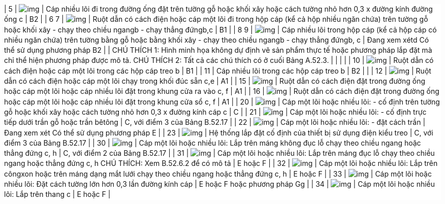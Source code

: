 | 5                                                            | ![img](file:///C:/Users/nguyhh.LLC/AppData/Local/Temp/msohtmlclip1/01/clip_image022.gif) | Cáp nhiều lõi đi trong đường ống  đặt trên tường gỗ hoặc khối xây hoặc cách tường nhỏ hơn 0,3 x đường kính  đường ống c | B2                                                           |
| 6  7                                                         | ![img](file:///C:/Users/nguyhh.LLC/AppData/Local/Temp/msohtmlclip1/01/clip_image024.jpg) | Ruột dẫn có cách điện hoặc cáp  một lõi đi trong hộp cáp (kể cả hộp nhiều ngăn chứa) trên tường gỗ hoặc khối  xây   - chạy theo chiều ngangb  - chạy thẳng đứngb,c | B1                                                           |
| 8  9                                                         | ![img](file:///C:/Users/nguyhh.LLC/AppData/Local/Temp/msohtmlclip1/01/clip_image025.gif) | Cáp nhiều lõi trong hộp cáp (kể  cả hộp cáp có nhiều ngăn chứa) trên tường bằng gỗ hoặc bằng khối xây   - chạy theo chiều ngangb  - chạy thẳng đứngb, c | Đang  xem xétd        Có  thể sử dụng phương pháp B2         |
| CHÚ THÍCH 1: Hình minh họa không  dự định vẽ sản phẩm thực tế hoặc phương pháp lắp đặt mà chỉ thể hiện phương  pháp được mô tả.  CHÚ THÍCH 2: Tất cả các chú thích  có ở cuối Bảng A.52.3. |                                                              |                                                              |                                                              |
| 10                                                           | ![img](file:///C:/Users/nguyhh.LLC/AppData/Local/Temp/msohtmlclip1/01/clip_image027.gif) | Ruột dẫn có cách điện hoặc cáp  một lõi trong các hộp cáp treo b | B1                                                           |
| 11                                                           | Cáp nhiều lõi trong các hộp cáp  treo b                      | B2                                                           |                                                              |
| 12                                                           | ![img](file:///C:/Users/nguyhh.LLC/AppData/Local/Temp/msohtmlclip1/01/clip_image029.gif) | Ruột dẫn có cách điện hoặc cáp  một lõi chạy trong khối đúc sẵn c,e | A1                                                           |
| 15                                                           | ![img](file:///C:/Users/nguyhh.LLC/AppData/Local/Temp/msohtmlclip1/01/clip_image031.gif) | Ruột dẫn có cách điện đặt trong  đường ống hoặc cáp một lõi hoặc cáp nhiều lõi đặt trong khung cửa ra vào c,  f | A1                                                           |
| 16                                                           | ![img](file:///C:/Users/nguyhh.LLC/AppData/Local/Temp/msohtmlclip1/01/clip_image032.gif) | Ruột dẫn có cách điện đặt trong  đường ống hoặc cáp một lõi hoặc cáp nhiều lõi đặt trong khung cửa sổ c,  f | A1                                                           |
| 20                                                           | ![img](file:///C:/Users/nguyhh.LLC/AppData/Local/Temp/msohtmlclip1/01/clip_image034.gif) | Cáp một lõi hoặc nhiều lõi:  - cố định trên tường gỗ hoặc khối  xây hoặc cách tường nhỏ hơn 0,3 x đường kính cáp c | C                                                            |
| 21                                                           | ![img](file:///C:/Users/nguyhh.LLC/AppData/Local/Temp/msohtmlclip1/01/clip_image035.gif) | Cáp một lõi hoặc nhiều lõi:  - cố định trực tiếp dưới trần gỗ  hoặc trần bêtông | C,  với điểm 3 của Bảng B.52.17                              |
| 22                                                           | ![img](file:///C:/Users/nguyhh.LLC/AppData/Local/Temp/msohtmlclip1/01/clip_image036.gif) | Cáp một lõi hoặc nhiều lõi:  - đặt cách trần                 | Đang  xem xét     Có thể sử dụng phương  pháp E              |
| 23                                                           | ![img](file:///C:/Users/nguyhh.LLC/AppData/Local/Temp/msohtmlclip1/01/clip_image037.gif) | Hệ thống lắp đặt cố định của  thiết bị sử dụng điện kiểu treo | C,  với điểm 3 của Bảng B.52.17                              |
| 30                                                           | ![img](file:///C:/Users/nguyhh.LLC/AppData/Local/Temp/msohtmlclip1/01/clip_image039.jpg) | Cáp một lõi hoặc nhiều lõi:  Lắp trên máng không đục lỗ chạy  theo chiều ngang hoặc thẳng đứng c, h | C,  với điểm 2 của Bảng B.52.17                              |
| 31                                                           | ![img](file:///C:/Users/nguyhh.LLC/AppData/Local/Temp/msohtmlclip1/01/clip_image041.jpg) | Cáp một lõi hoặc nhiều lõi:  Lắp trên máng đục lỗ chạy theo  chiều ngang hoặc thẳng đứng c, h  CHÚ THÍCH: Xem B.52.6.2 để có mô  tả | E  hoặc F                                                    |
| 32                                                           | ![img](file:///C:/Users/nguyhh.LLC/AppData/Local/Temp/msohtmlclip1/01/clip_image043.jpg) | Cáp một lõi hoặc nhiều lõi:  Lắp trên côngxon hoặc trên máng  dạng mắt lưới chạy theo chiều ngang hoặc thẳng đứng c, h | E  hoặc F                                                    |
| 33                                                           | ![img](file:///C:/Users/nguyhh.LLC/AppData/Local/Temp/msohtmlclip1/01/clip_image044.gif) | Cáp một lõi hoặc nhiều lõi:  Đặt cách tường lớn hơn 0,3 lần  đường kính cáp | E  hoặc F hoặc phương pháp Gg                                |
| 34                                                           | ![img](file:///C:/Users/nguyhh.LLC/AppData/Local/Temp/msohtmlclip1/01/clip_image046.jpg) | Cáp một lõi hoặc nhiều lõi:  Lắp trên thang c                | E  hoặc F                                                    |